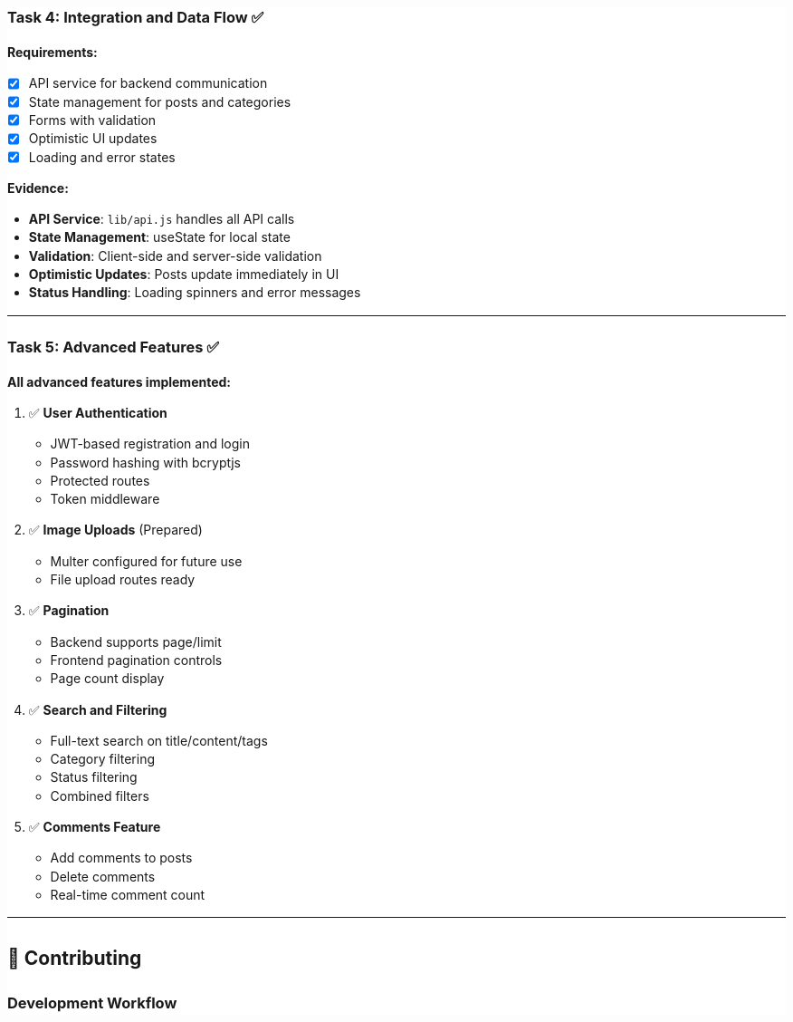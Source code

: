 
### Task 4: Integration and Data Flow ✅

**Requirements:**
- [x] API service for backend communication
- [x] State management for posts and categories
- [x] Forms with validation
- [x] Optimistic UI updates
- [x] Loading and error states

**Evidence:**
- **API Service**: `lib/api.js` handles all API calls
- **State Management**: useState for local state
- **Validation**: Client-side and server-side validation
- **Optimistic Updates**: Posts update immediately in UI
- **Status Handling**: Loading spinners and error messages

---

### Task 5: Advanced Features ✅

**All advanced features implemented:**

1. ✅ **User Authentication**
   - JWT-based registration and login
   - Password hashing with bcryptjs
   - Protected routes
   - Token middleware

2. ✅ **Image Uploads** (Prepared)
   - Multer configured for future use
   - File upload routes ready

3. ✅ **Pagination**
   - Backend supports page/limit
   - Frontend pagination controls
   - Page count display

4. ✅ **Search and Filtering**
   - Full-text search on title/content/tags
   - Category filtering
   - Status filtering
   - Combined filters

5. ✅ **Comments Feature**
   - Add comments to posts
   - Delete comments
   - Real-time comment count

---

## 🤝 Contributing

### Development Workflow
